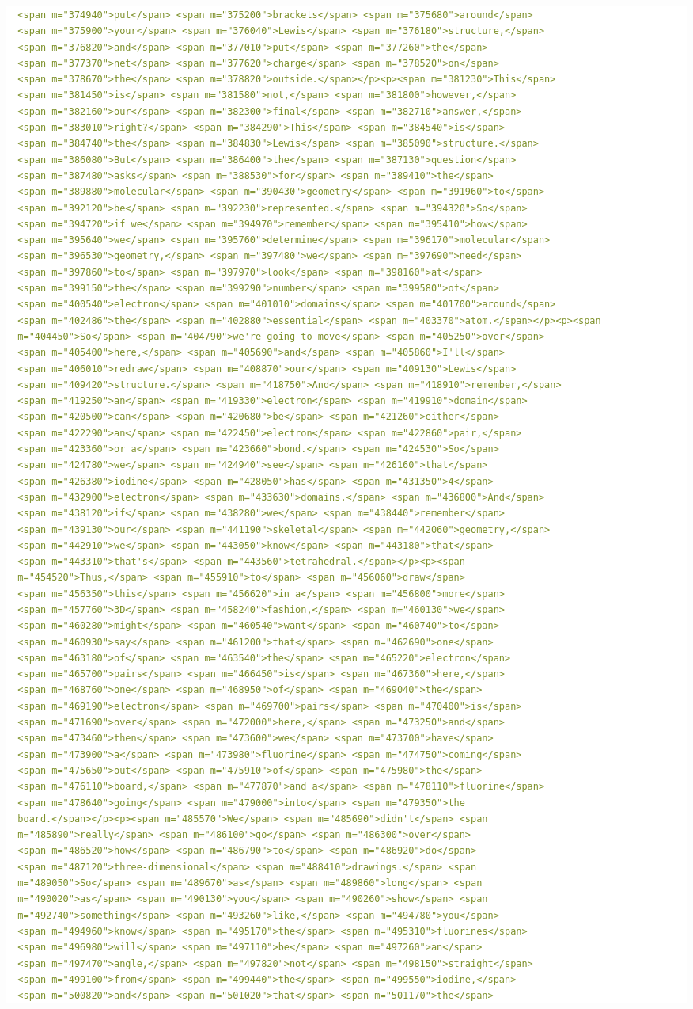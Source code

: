 ```yaml
  <span m="374940">put</span> <span m="375200">brackets</span> <span m="375680">around</span>
  <span m="375900">your</span> <span m="376040">Lewis</span> <span m="376180">structure,</span>
  <span m="376820">and</span> <span m="377010">put</span> <span m="377260">the</span>
  <span m="377370">net</span> <span m="377620">charge</span> <span m="378520">on</span>
  <span m="378670">the</span> <span m="378820">outside.</span></p><p><span m="381230">This</span>
  <span m="381450">is</span> <span m="381580">not,</span> <span m="381800">however,</span>
  <span m="382160">our</span> <span m="382300">final</span> <span m="382710">answer,</span>
  <span m="383010">right?</span> <span m="384290">This</span> <span m="384540">is</span>
  <span m="384740">the</span> <span m="384830">Lewis</span> <span m="385090">structure.</span>
  <span m="386080">But</span> <span m="386400">the</span> <span m="387130">question</span>
  <span m="387480">asks</span> <span m="388530">for</span> <span m="389410">the</span>
  <span m="389880">molecular</span> <span m="390430">geometry</span> <span m="391960">to</span>
  <span m="392120">be</span> <span m="392230">represented.</span> <span m="394320">So</span>
  <span m="394720">if we</span> <span m="394970">remember</span> <span m="395410">how</span>
  <span m="395640">we</span> <span m="395760">determine</span> <span m="396170">molecular</span>
  <span m="396530">geometry,</span> <span m="397480">we</span> <span m="397690">need</span>
  <span m="397860">to</span> <span m="397970">look</span> <span m="398160">at</span>
  <span m="399150">the</span> <span m="399290">number</span> <span m="399580">of</span>
  <span m="400540">electron</span> <span m="401010">domains</span> <span m="401700">around</span>
  <span m="402486">the</span> <span m="402880">essential</span> <span m="403370">atom.</span></p><p><span
  m="404450">So</span> <span m="404790">we're going to move</span> <span m="405250">over</span>
  <span m="405400">here,</span> <span m="405690">and</span> <span m="405860">I'll</span>
  <span m="406010">redraw</span> <span m="408870">our</span> <span m="409130">Lewis</span>
  <span m="409420">structure.</span> <span m="418750">And</span> <span m="418910">remember,</span>
  <span m="419250">an</span> <span m="419330">electron</span> <span m="419910">domain</span>
  <span m="420500">can</span> <span m="420680">be</span> <span m="421260">either</span>
  <span m="422290">an</span> <span m="422450">electron</span> <span m="422860">pair,</span>
  <span m="423360">or a</span> <span m="423660">bond.</span> <span m="424530">So</span>
  <span m="424780">we</span> <span m="424940">see</span> <span m="426160">that</span>
  <span m="426380">iodine</span> <span m="428050">has</span> <span m="431350">4</span>
  <span m="432900">electron</span> <span m="433630">domains.</span> <span m="436800">And</span>
  <span m="438120">if</span> <span m="438280">we</span> <span m="438440">remember</span>
  <span m="439130">our</span> <span m="441190">skeletal</span> <span m="442060">geometry,</span>
  <span m="442910">we</span> <span m="443050">know</span> <span m="443180">that</span>
  <span m="443310">that's</span> <span m="443560">tetrahedral.</span></p><p><span
  m="454520">Thus,</span> <span m="455910">to</span> <span m="456060">draw</span>
  <span m="456350">this</span> <span m="456620">in a</span> <span m="456800">more</span>
  <span m="457760">3D</span> <span m="458240">fashion,</span> <span m="460130">we</span>
  <span m="460280">might</span> <span m="460540">want</span> <span m="460740">to</span>
  <span m="460930">say</span> <span m="461200">that</span> <span m="462690">one</span>
  <span m="463180">of</span> <span m="463540">the</span> <span m="465220">electron</span>
  <span m="465700">pairs</span> <span m="466450">is</span> <span m="467360">here,</span>
  <span m="468760">one</span> <span m="468950">of</span> <span m="469040">the</span>
  <span m="469190">electron</span> <span m="469700">pairs</span> <span m="470400">is</span>
  <span m="471690">over</span> <span m="472000">here,</span> <span m="473250">and</span>
  <span m="473460">then</span> <span m="473600">we</span> <span m="473700">have</span>
  <span m="473900">a</span> <span m="473980">fluorine</span> <span m="474750">coming</span>
  <span m="475650">out</span> <span m="475910">of</span> <span m="475980">the</span>
  <span m="476110">board,</span> <span m="477870">and a</span> <span m="478110">fluorine</span>
  <span m="478640">going</span> <span m="479000">into</span> <span m="479350">the
  board.</span></p><p><span m="485570">We</span> <span m="485690">didn't</span> <span
  m="485890">really</span> <span m="486100">go</span> <span m="486300">over</span>
  <span m="486520">how</span> <span m="486790">to</span> <span m="486920">do</span>
  <span m="487120">three-dimensional</span> <span m="488410">drawings.</span> <span
  m="489050">So</span> <span m="489670">as</span> <span m="489860">long</span> <span
  m="490020">as</span> <span m="490130">you</span> <span m="490260">show</span> <span
  m="492740">something</span> <span m="493260">like,</span> <span m="494780">you</span>
  <span m="494960">know</span> <span m="495170">the</span> <span m="495310">fluorines</span>
  <span m="496980">will</span> <span m="497110">be</span> <span m="497260">an</span>
  <span m="497470">angle,</span> <span m="497820">not</span> <span m="498150">straight</span>
  <span m="499100">from</span> <span m="499440">the</span> <span m="499550">iodine,</span>
  <span m="500820">and</span> <span m="501020">that</span> <span m="501170">the</span>
```